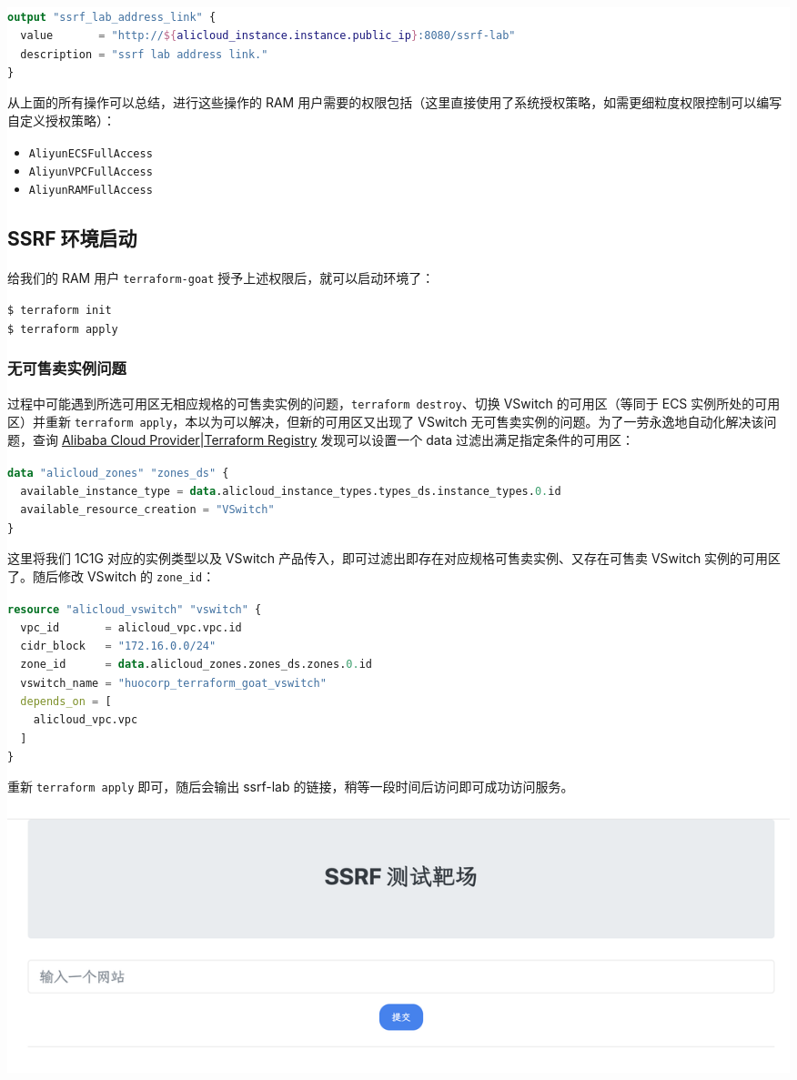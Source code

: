 ```terraform
output "ssrf_lab_address_link" {
  value       = "http://${alicloud_instance.instance.public_ip}:8080/ssrf-lab"
  description = "ssrf lab address link."
}
```

从上面的所有操作可以总结，进行这些操作的 RAM 用户需要的权限包括（这里直接使用了系统授权策略，如需更细粒度权限控制可以编写自定义授权策略）：
- `AliyunECSFullAccess`
- `AliyunVPCFullAccess`
- `AliyunRAMFullAccess`

## SSRF 环境启动

给我们的 RAM 用户 `terraform-goat` 授予上述权限后，就可以启动环境了：

```bash
$ terraform init
$ terraform apply
```

### 无可售卖实例问题

过程中可能遇到所选可用区无相应规格的可售卖实例的问题，`terraform destroy`、切换 VSwitch 的可用区（等同于 ECS 实例所处的可用区）并重新 `terraform apply`，本以为可以解决，但新的可用区又出现了 VSwitch 无可售卖实例的问题。为了一劳永逸地自动化解决该问题，查询 [Alibaba Cloud Provider|Terraform Registry](https://registry.terraform.io/providers/aliyun/alicloud/latest/docs/data-sources/zones) 发现可以设置一个 data 过滤出满足指定条件的可用区：

```terraform
data "alicloud_zones" "zones_ds" {
  available_instance_type = data.alicloud_instance_types.types_ds.instance_types.0.id
  available_resource_creation = "VSwitch"
}
```

这里将我们 1C1G 对应的实例类型以及 VSwitch 产品传入，即可过滤出即存在对应规格可售卖实例、又存在可售卖 VSwitch 实例的可用区了。随后修改 VSwitch 的 `zone_id`：

```terraform
resource "alicloud_vswitch" "vswitch" {
  vpc_id       = alicloud_vpc.vpc.id
  cidr_block   = "172.16.0.0/24"
  zone_id      = data.alicloud_zones.zones_ds.zones.0.id
  vswitch_name = "huocorp_terraform_goat_vswitch"
  depends_on = [
    alicloud_vpc.vpc
  ]
}
```

重新 `terraform apply` 即可，随后会输出 ssrf-lab 的链接，稍等一段时间后访问即可成功访问服务。

![图 2｜ssrf-lab 服务](2.png)
